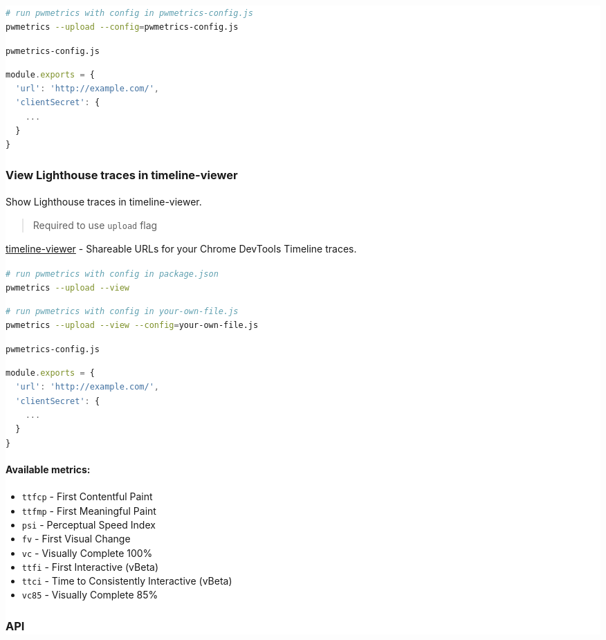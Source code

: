```sh
# run pwmetrics with config in pwmetrics-config.js
pwmetrics --upload --config=pwmetrics-config.js
```

`pwmetrics-config.js`
```js
module.exports = {
  'url': 'http://example.com/',
  'clientSecret': {
    ...
  }
}
```

### View Lighthouse traces in timeline-viewer

Show Lighthouse traces in timeline-viewer.

> Required to use `upload` flag

[timeline-viewer](https://chromedevtools.github.io/timeline-viewer/) - Shareable URLs for your Chrome DevTools Timeline traces.


```sh
# run pwmetrics with config in package.json
pwmetrics --upload --view
```


```sh
# run pwmetrics with config in your-own-file.js
pwmetrics --upload --view --config=your-own-file.js
```

`pwmetrics-config.js`
```js
module.exports = {
  'url': 'http://example.com/',
  'clientSecret': {
    ...
  }
}
```

#### Available metrics:

 - `ttfcp` - First Contentful Paint
 - `ttfmp` - First Meaningful Paint
 - `psi` - Perceptual Speed Index
 - `fv` - First Visual Change
 - `vc` - Visually Complete 100%
 - `ttfi` - First Interactive (vBeta)
 - `ttci` - Time to Consistently Interactive (vBeta)
 - `vc85` - Visually Complete 85%

### API
